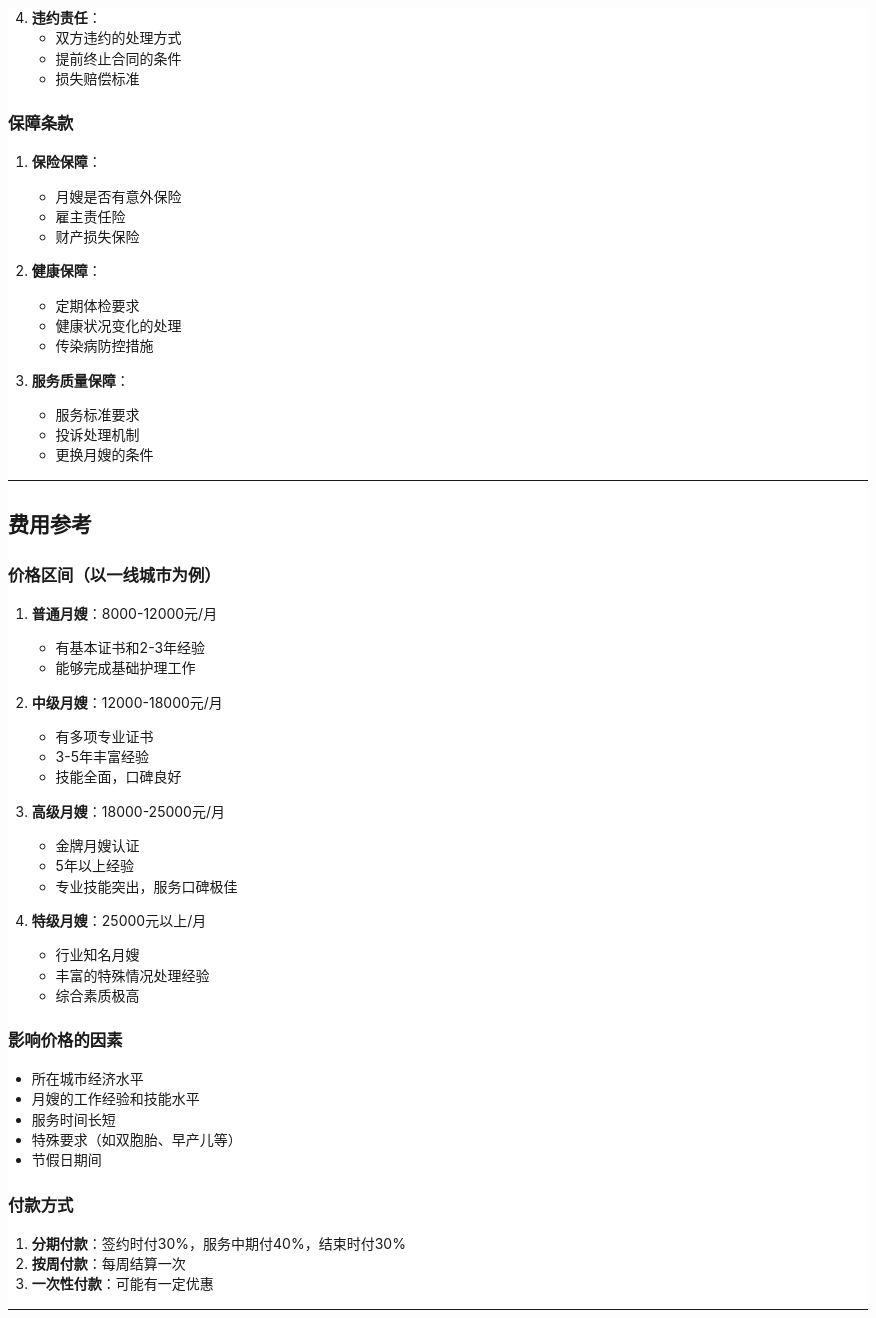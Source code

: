 4. **违约责任**：
   - 双方违约的处理方式
   - 提前终止合同的条件
   - 损失赔偿标准

### 保障条款
1. **保险保障**：
   - 月嫂是否有意外保险
   - 雇主责任险
   - 财产损失保险

2. **健康保障**：
   - 定期体检要求
   - 健康状况变化的处理
   - 传染病防控措施

3. **服务质量保障**：
   - 服务标准要求
   - 投诉处理机制
   - 更换月嫂的条件

---

## 费用参考

### 价格区间（以一线城市为例）
1. **普通月嫂**：8000-12000元/月
   - 有基本证书和2-3年经验
   - 能够完成基础护理工作

2. **中级月嫂**：12000-18000元/月
   - 有多项专业证书
   - 3-5年丰富经验
   - 技能全面，口碑良好

3. **高级月嫂**：18000-25000元/月
   - 金牌月嫂认证
   - 5年以上经验
   - 专业技能突出，服务口碑极佳

4. **特级月嫂**：25000元以上/月
   - 行业知名月嫂
   - 丰富的特殊情况处理经验
   - 综合素质极高

### 影响价格的因素
- 所在城市经济水平
- 月嫂的工作经验和技能水平
- 服务时间长短
- 特殊要求（如双胞胎、早产儿等）
- 节假日期间

### 付款方式
1. **分期付款**：签约时付30%，服务中期付40%，结束时付30%
2. **按周付款**：每周结算一次
3. **一次性付款**：可能有一定优惠

---